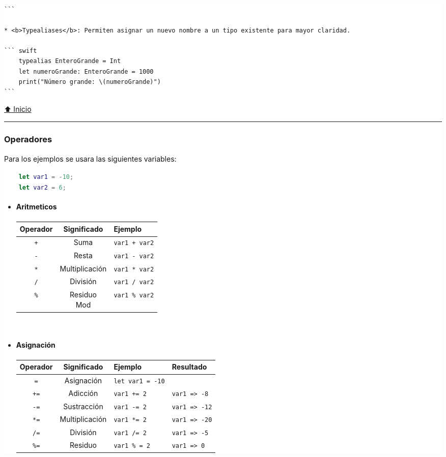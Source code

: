     ```

    * <b>Typealiases</b>: Permiten asignar un nuevo nombre a un tipo existente para mayor claridad.

    ``` swift
        typealias EnteroGrande = Int
        let numeroGrande: EnteroGrande = 1000
        print("Número grande: \(numeroGrande)")
    ```

[⬆ Inicio](#indice)




----------------------------------------------------------------------

### Operadores

Para los ejemplos se usara las siguientes variables:

``` swift
    let var1 = -10;
    let var2 = 6;
```

* #### Aritmeticos
  | Operador | Significado |Ejemplo|
  |:-:|:-:|:-|
  |```+```|Suma|``` var1 + var2 ```|
  |```-```|Resta|```var1 - var2```|
  |```*```|Multiplicación|```var1 * var2```|
  |```/```|División|```var1 / var2```|
  |```%```|Residuo<br>Mod|```var1 % var2```|

<br>

* #### Asignación
  | Operador | Significado |Ejemplo|Resultado|
  |:-:|:-:|:-|:-|
  |```=```| Asignación|```let var1 = -10```||
  |```+=```|Adicción|```var1 += 2```|```var1 => -8```|
  |```-=```|Sustracción|```var1 -= 2```|```var1 => -12```|
  |```*=```|Multiplicación|```var1 *= 2```|```var1 => -20```|
  |```/=```|División|```var1 /= 2```|```var1 => -5```|
  |```%=```|Residuo|```var1 % = 2```|```var1 => 0```|
